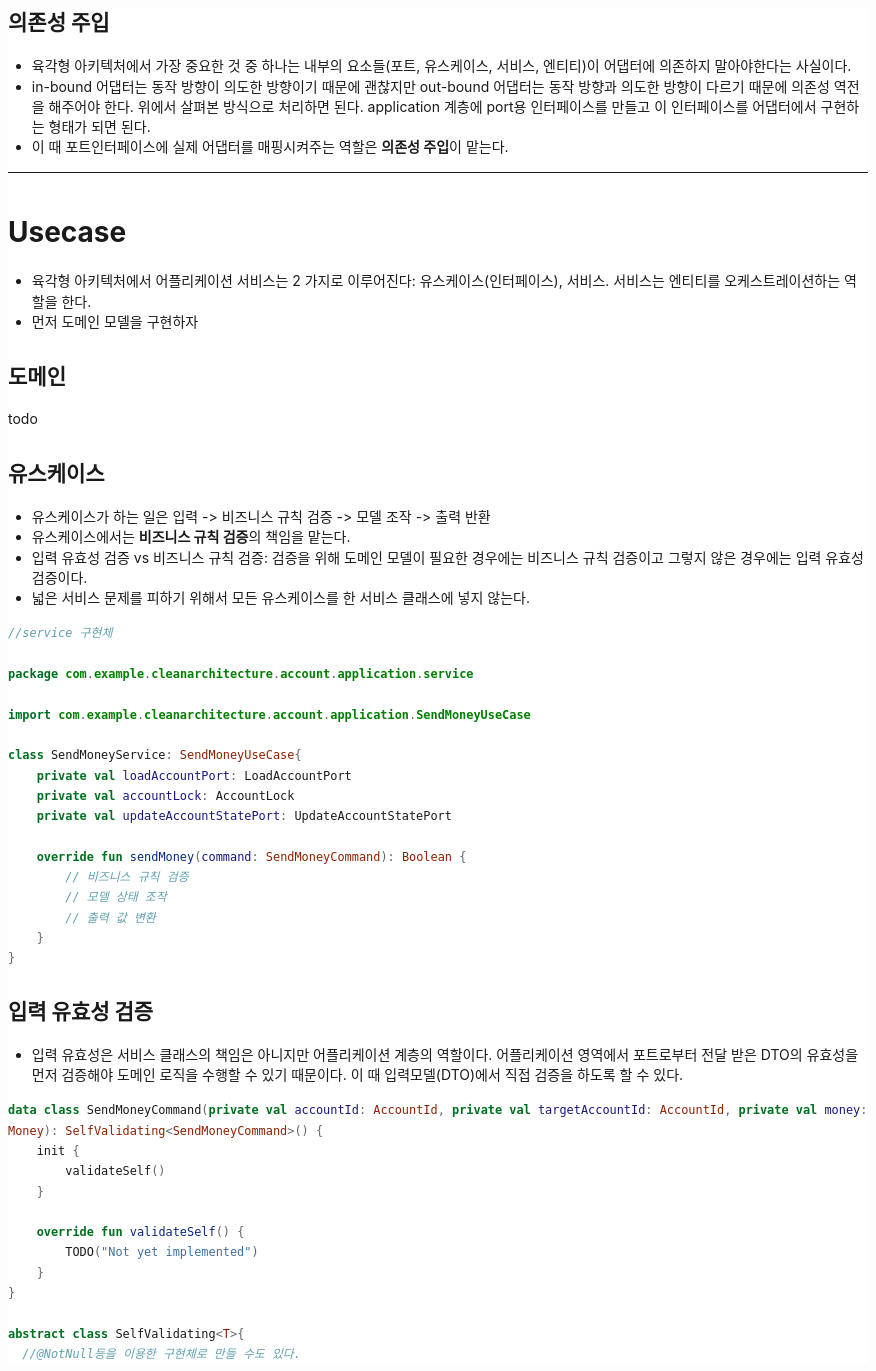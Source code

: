 의존성 주입
--------

- 육각형 아키텍처에서 가장 중요한 것 중 하나는 내부의 요소들(포트, 유스케이스, 서비스, 엔티티)이 어댑터에 의존하지 말아야한다는 사실이다.
- in-bound 어댑터는 동작 방향이 의도한 방향이기 때문에 괜찮지만 out-bound 어댑터는 동작 방향과 의도한 방향이 다르기 때문에 의존성 역전을 해주어야 한다. 위에서 살펴본 방식으로 처리하면 된다. application 계층에 port용 인터페이스를 만들고 이 인터페이스를 어댑터에서 구현하는 형태가 되면 된다.
- 이 때 포트인터페이스에 실제 어댑터를 매핑시켜주는 역할은 **의존성 주입**이 맡는다.

- - -

Usecase
=========

- 육각형 아키텍처에서 어플리케이션 서비스는 2 가지로 이루어진다: 유스케이스(인터페이스), 서비스. 서비스는 엔티티를 오케스트레이션하는 역할을 한다.
- 먼저 도메인 모델을 구현하자

도메인
----

todo

유스케이스
----

- 유스케이스가 하는 일은 입력 -> 비즈니스 규칙 검증 -> 모델 조작 -> 출력 반환
- 유스케이스에서는 **비즈니스 규칙 검증**의 책임을 맡는다.
- 입력 유효성 검증 vs 비즈니스 규칙 검증: 검증을 위해 도메인 모델이 필요한 경우에는 비즈니스 규칙 검증이고 그렇지 않은 경우에는 입력 유효성 검증이다.
- 넓은 서비스 문제를 피하기 위해서 모든 유스케이스를 한 서비스 클래스에 넣지 않는다.

```kotlin
//service 구현체

package com.example.cleanarchitecture.account.application.service

import com.example.cleanarchitecture.account.application.SendMoneyUseCase

class SendMoneyService: SendMoneyUseCase{
    private val loadAccountPort: LoadAccountPort
    private val accountLock: AccountLock
    private val updateAccountStatePort: UpdateAccountStatePort

    override fun sendMoney(command: SendMoneyCommand): Boolean {
        // 비즈니스 규칙 검증
        // 모델 상태 조작
        // 출력 값 변환
    }
}
```

입력 유효성 검증
------------

- 입력 유효성은 서비스 클래스의 책임은 아니지만 어플리케이션 계층의 역할이다. 어플리케이션 영역에서 포트로부터 전달 받은 DTO의 유효성을 먼저 검증해야 도메인 로직을 수행할 수 있기 때문이다. 이 때 입력모델(DTO)에서 직접 검증을 하도록 할 수 있다.

```kt
data class SendMoneyCommand(private val accountId: AccountId, private val targetAccountId: AccountId, private val money: Money): SelfValidating<SendMoneyCommand>() {
    init {
        validateSelf()
    }

    override fun validateSelf() {
        TODO("Not yet implemented")
    }
}

abstract class SelfValidating<T>{
  //@NotNull등을 이용한 구현체로 만들 수도 있다.
```